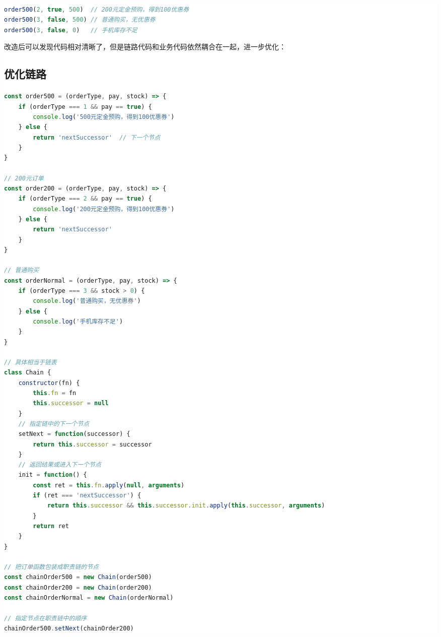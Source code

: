 ```js
order500(2, true, 500)  // 200元定金预购，得到100优惠券
order500(3, false, 500) // 普通购买，无优惠券
order500(3, false, 0)   // 手机库存不足
```

改造后可以发现代码相对清晰了，但是链路代码和业务代码依然耦合在一起，进一步优化：

## 优化链路

```js
const order500 = (orderType, pay, stock) => {
    if (orderType === 1 && pay == true) {
        console.log('500元定金预购，得到100优惠券')
    } else {
        return 'nextSuccessor'  // 下一个节点
    }
}

// 200元订单
const order200 = (orderType, pay, stock) => {
    if (orderType === 2 && pay == true) {
        console.log('200元定金预购，得到100优惠券')
    } else {
        return 'nextSuccessor'
    }
}

// 普通购买
const orderNormal = (orderType, pay, stock) => {
    if (orderType === 3 && stock > 0) {
        console.log('普通购买，无优惠券')
    } else {
        console.log('手机库存不足')
    }
}

// 具体相当于链表
class Chain {
    constructor(fn) {
        this.fn = fn
        this.successor = null
    }
    // 指定链中的下一个节点
    setNext = function(successor) {
        return this.successor = successor
    } 
    // 返回结果或进入下一个节点
    init = function() {
        const ret = this.fn.apply(null, arguments)
        if (ret === 'nextSuccessor') {
            return this.successor && this.successor.init.apply(this.successor, arguments)
        }
        return ret
    }
}

// 把订单函数包装成职责链的节点
const chainOrder500 = new Chain(order500)
const chainOrder200 = new Chain(order200)
const chainOrderNormal = new Chain(orderNormal)

// 指定节点在职责链中的顺序
chainOrder500.setNext(chainOrder200)
```